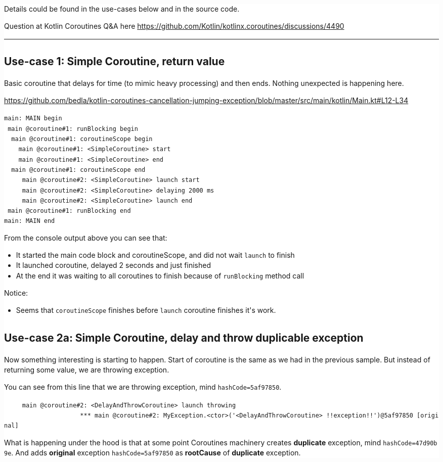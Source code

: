 Details could be found in the use-cases below and in the source code.

Question at Kotlin Coroutines Q&A here https://github.com/Kotlin/kotlinx.coroutines/discussions/4490

---

## Use-case 1: Simple Coroutine, return value

Basic coroutine that delays for time (to mimic heavy processing) and then ends. Nothing unexpected is happening here.

https://github.com/bedla/kotlin-coroutines-cancellation-jumping-exception/blob/master/src/main/kotlin/Main.kt#L12-L34

```
main: MAIN begin
 main @coroutine#1: runBlocking begin
  main @coroutine#1: coroutineScope begin
    main @coroutine#1: <SimpleCoroutine> start
    main @coroutine#1: <SimpleCoroutine> end
  main @coroutine#1: coroutineScope end
     main @coroutine#2: <SimpleCoroutine> launch start
     main @coroutine#2: <SimpleCoroutine> delaying 2000 ms
     main @coroutine#2: <SimpleCoroutine> launch end
 main @coroutine#1: runBlocking end
main: MAIN end
```

From the console output above you can see that:

- It started the main code block and coroutineScope, and did not wait `launch` to finish
- It launched coroutine, delayed 2 seconds and just finished
- At the end it was waiting to all coroutines to finish because of `runBlocking` method call

Notice:

- Seems that `coroutineScope` finishes before `launch` coroutine finishes it's work.

## Use-case 2a: Simple Coroutine, delay and throw duplicable exception

Now something interesting is starting to happen. Start of coroutine is the same as we had in the previous sample.
But instead of returning some value, we are throwing exception.

You can see from this line that we are throwing exception, mind `hashCode=5af97850`.

```
     main @coroutine#2: <DelayAndThrowCoroutine> launch throwing
                     *** main @coroutine#2: MyException.<ctor>('<DelayAndThrowCoroutine> !!exception!!')@5af97850 [original]
```

What is happening under the hood is that at some point Coroutines machinery creates **duplicate** exception, mind `hashCode=47d90b9e`.
And adds **original** exception `hashCode=5af97850` as **rootCause** of **duplicate** exception.
